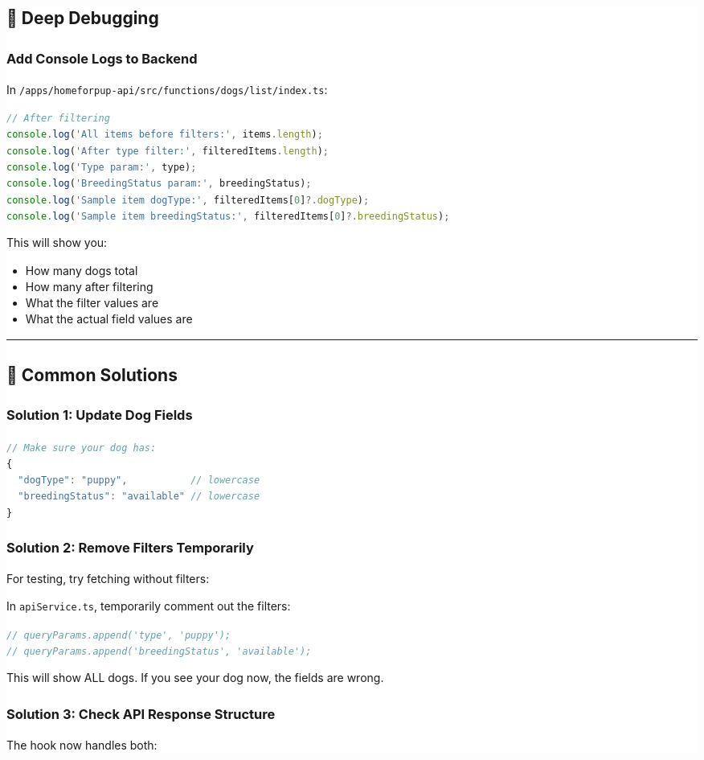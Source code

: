 
## 🔬 Deep Debugging

### Add Console Logs to Backend

In `/apps/homeforpup-api/src/functions/dogs/list/index.ts`:

```javascript
// After filtering
console.log('All items before filters:', items.length);
console.log('After type filter:', filteredItems.length);
console.log('Type param:', type);
console.log('BreedingStatus param:', breedingStatus);
console.log('Sample item dogType:', filteredItems[0]?.dogType);
console.log('Sample item breedingStatus:', filteredItems[0]?.breedingStatus);
```

This will show you:

- How many dogs total
- How many after filtering
- What the filter values are
- What the actual field values are

---

## 🎯 Common Solutions

### Solution 1: Update Dog Fields

```javascript
// Make sure your dog has:
{
  "dogType": "puppy",           // lowercase
  "breedingStatus": "available" // lowercase
}
```

### Solution 2: Remove Filters Temporarily

For testing, try fetching without filters:

In `apiService.ts`, temporarily comment out the filters:

```typescript
// queryParams.append('type', 'puppy');
// queryParams.append('breedingStatus', 'available');
```

This will show ALL dogs. If you see your dog now, the fields are wrong.

### Solution 3: Check API Response Structure

The hook now handles both:
